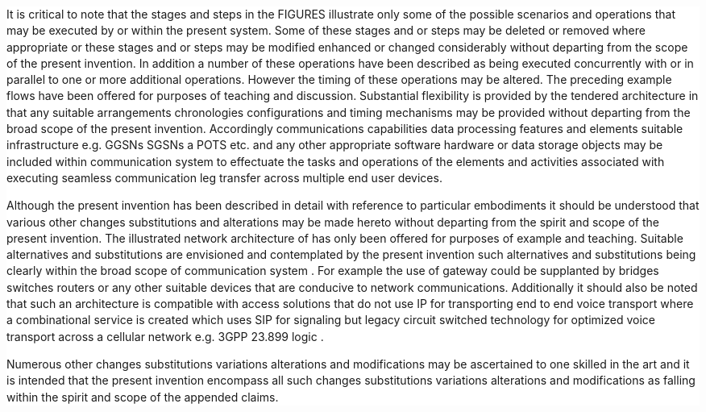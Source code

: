 It is critical to note that the stages and steps in the FIGURES illustrate only some of the possible scenarios and operations that may be executed by or within the present system. Some of these stages and or steps may be deleted or removed where appropriate or these stages and or steps may be modified enhanced or changed considerably without departing from the scope of the present invention. In addition a number of these operations have been described as being executed concurrently with or in parallel to one or more additional operations. However the timing of these operations may be altered. The preceding example flows have been offered for purposes of teaching and discussion. Substantial flexibility is provided by the tendered architecture in that any suitable arrangements chronologies configurations and timing mechanisms may be provided without departing from the broad scope of the present invention. Accordingly communications capabilities data processing features and elements suitable infrastructure e.g. GGSNs SGSNs a POTS etc. and any other appropriate software hardware or data storage objects may be included within communication system to effectuate the tasks and operations of the elements and activities associated with executing seamless communication leg transfer across multiple end user devices.

Although the present invention has been described in detail with reference to particular embodiments it should be understood that various other changes substitutions and alterations may be made hereto without departing from the spirit and scope of the present invention. The illustrated network architecture of has only been offered for purposes of example and teaching. Suitable alternatives and substitutions are envisioned and contemplated by the present invention such alternatives and substitutions being clearly within the broad scope of communication system . For example the use of gateway could be supplanted by bridges switches routers or any other suitable devices that are conducive to network communications. Additionally it should also be noted that such an architecture is compatible with access solutions that do not use IP for transporting end to end voice transport where a combinational service is created which uses SIP for signaling but legacy circuit switched technology for optimized voice transport across a cellular network e.g. 3GPP 23.899 logic .

Numerous other changes substitutions variations alterations and modifications may be ascertained to one skilled in the art and it is intended that the present invention encompass all such changes substitutions variations alterations and modifications as falling within the spirit and scope of the appended claims.

